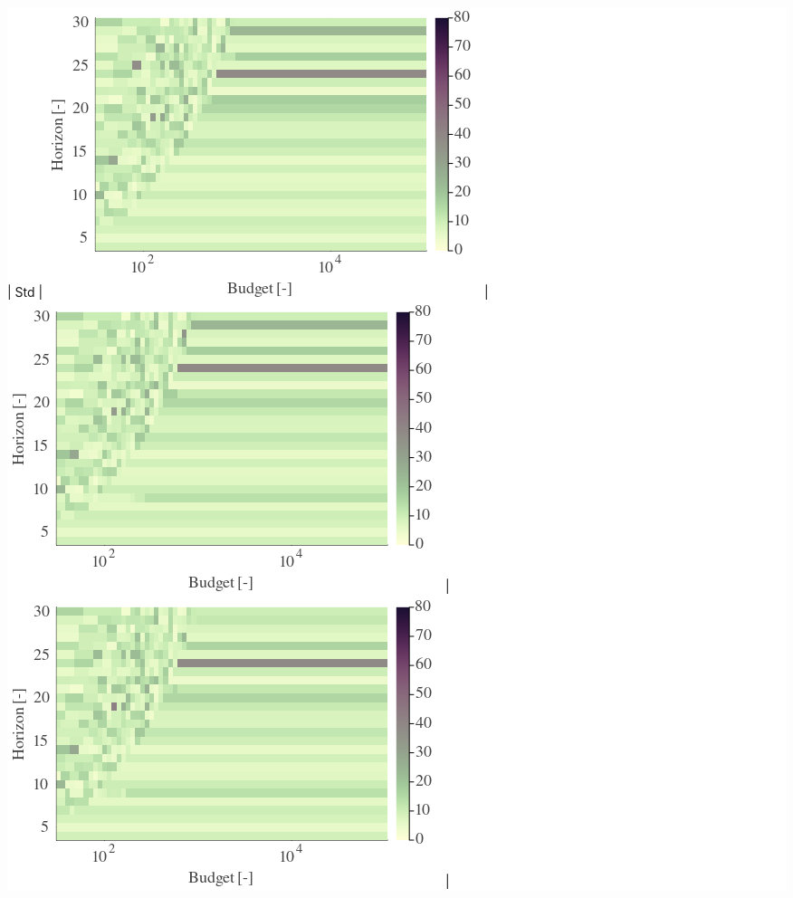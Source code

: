 | Std | ![](fig/sp_V/std_g_0.65_cp_0.png) | ![](fig/sp_V/std_g_0.7_cp_0.png) | ![](fig/sp_V/std_g_0.75_cp_0.png) | 
